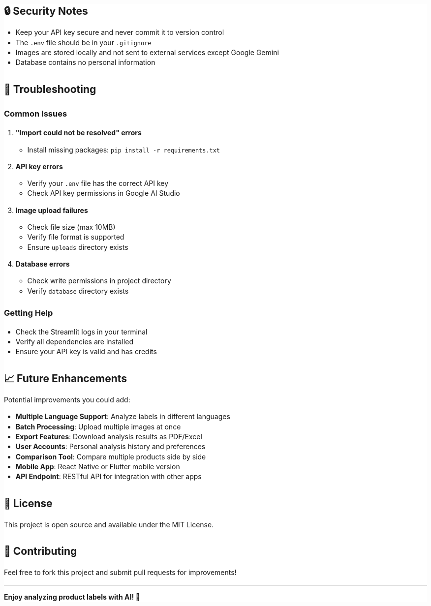 ## 🔒 Security Notes

- Keep your API key secure and never commit it to version control
- The `.env` file should be in your `.gitignore`
- Images are stored locally and not sent to external services except Google Gemini
- Database contains no personal information

## 🐛 Troubleshooting

### Common Issues

1. **"Import could not be resolved" errors**
   - Install missing packages: `pip install -r requirements.txt`

2. **API key errors**
   - Verify your `.env` file has the correct API key
   - Check API key permissions in Google AI Studio

3. **Image upload failures**
   - Check file size (max 10MB)
   - Verify file format is supported
   - Ensure `uploads` directory exists

4. **Database errors**
   - Check write permissions in project directory
   - Verify `database` directory exists

### Getting Help

- Check the Streamlit logs in your terminal
- Verify all dependencies are installed
- Ensure your API key is valid and has credits

## 📈 Future Enhancements

Potential improvements you could add:

- **Multiple Language Support**: Analyze labels in different languages
- **Batch Processing**: Upload multiple images at once
- **Export Features**: Download analysis results as PDF/Excel
- **User Accounts**: Personal analysis history and preferences
- **Comparison Tool**: Compare multiple products side by side
- **Mobile App**: React Native or Flutter mobile version
- **API Endpoint**: RESTful API for integration with other apps

## 📄 License

This project is open source and available under the MIT License.

## 🤝 Contributing

Feel free to fork this project and submit pull requests for improvements!

---

**Enjoy analyzing product labels with AI! 🎉**
